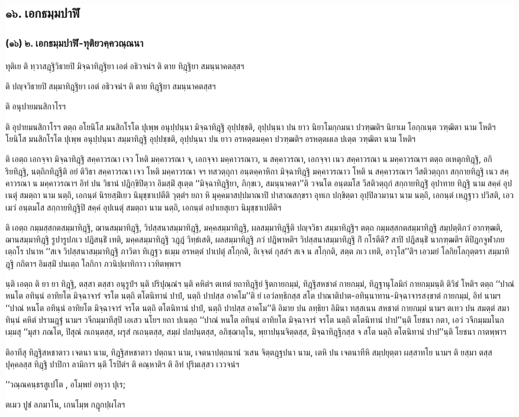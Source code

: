 </p>


<h2>๑๖. เอกธมฺมปาฬิ</h2>
<h3>(๑๖) ๒. เอกธมฺมปาฬิ-ทุติยวคฺควณฺณนา</h3>
<p> ทุติเย   ติ ทฺวาสฎฺฐิวิธายปิ มิจฺฉาทิฎฺฐิยา เอตํ อธิวจนํฯ ติ ตาย ทิฎฺฐิยา สมนฺนาคตสฺสฯ</p>


<p> ติ ปญฺจวิธายปิ สมฺมาทิฎฺฐิยา เอตํ อธิวจนํฯ ติ ตาย ทิฎฺฐิยา สมนฺนาคตสฺสฯ</p>


<p> ติ อนุปายมนสิกาโรฯ</p>


<p>   ติ อุปายมนสิกาโรฯ ตตฺถ อโยนิโส มนสิกโรโต ปุเพฺพ อนุปฺปนฺนา มิจฺฉาทิฎฺฐิ อุปฺปชฺชติ, อุปฺปนฺนา ปน ยาว นิยาโมกฺกมนา ปวฑฺฒติฯ นิยาเม โอกฺกเนฺต วฑฺฒิตา นาม โหติฯ โยนิโส มนสิกโรโต ปุเพฺพ อนุปฺปนฺนา สมฺมาทิฎฺฐิ อุปฺปชฺชติ, อุปฺปนฺนา ปน ยาว อรหตฺตมคฺคา ปวฑฺฒติฯ อรหตฺตผเล ปเตฺต วฑฺฒิตา นาม โหติฯ</p>


<p> ติ เอตฺถ เอกจฺจา มิจฺฉาทิฎฺฐิ สคฺคาวรณา เจว โหติ มคฺคาวรณา จ, เอกจฺจา มคฺคาวรณาว, น สคฺคาวรณา, เอกจฺจา เนว สคฺคาวรณา น มคฺคาวรณาฯ ตตฺถ อเหตุกทิฎฺฐิ, อกิริยทิฎฺฐิ, นตฺถิกทิฎฺฐีติ อยํ ติวิธา สคฺคาวรณา เจว โหติ มคฺคาวรณา จฯ ทสวตฺถุกา อนฺตคฺคาหิกา มิจฺฉาทิฎฺฐิ มคฺคาวรณาว โหติ น สคฺคาวรณาฯ วีสติวตฺถุกา สกฺกายทิฎฺฐิ เนว สคฺคาวรณา น มคฺคาวรณาฯ อิทํ ปน วิธานํ ปฎิกฺขิปิตฺวา อิมสฺมิํ สุเตฺต ‘‘มิจฺฉาทิฎฺฐิยา, ภิกฺขเว, สมนฺนาคตา’’ติ วจนโต อนฺตมโส วีสติวตฺถุกํ สกฺกายทิฎฺฐิํ อุปาทาย ทิฎฺฐิ นาม สคฺคํ อุปเนตุํ สมตฺถา นาม นตฺถิ, เอกนฺตํ  นิรยสฺมิํเยว นิมุชฺชาเปตีติ วุตฺตํฯ ยถา หิ มุคฺคมาสปฺปมาณาปิ ปาสาณสกฺขรา อุทเก ปกฺขิตฺตา อุปฺปิลวมานา นาม นตฺถิ, เอกนฺตํ เหฎฺฐาว  ปวิสติ, เอวเมวํ อนฺตมโส สกฺกายทิฎฺฐิปิ สคฺคํ อุปเนตุํ สมตฺถา นาม นตฺถิ, เอกนฺตํ อปาเยสุเยว นิมุชฺชาเปตีติฯ</p>


<p> ติ เอตฺถ กมฺมสฺสกตสมฺมาทิฎฺฐิ, ฌานสมฺมาทิฎฺฐิ, วิปสฺสนาสมฺมาทิฎฺฐิ, มคฺคสมฺมาทิฎฺฐิ, ผลสมฺมาทิฎฺฐีติ ปญฺจวิธา สมฺมาทิฎฺฐิฯ ตตฺถ กมฺมสฺสกตสมฺมาทิฎฺฐิ สมฺปตฺติภวํ อากฑฺฒติ, ฌานสมฺมาทิฎฺฐิ รูปารูปภเว ปฎิสนฺธิํ เทติ, มคฺคสมฺมาทิฎฺฐิ วฎฺฎํ วิทฺธํเสติ, ผลสมฺมาทิฎฺฐิ ภวํ ปฎิพาหติฯ วิปสฺสนาสมฺมาทิฎฺฐิ กิํ กโรตีติ? สาปิ ปฎิสนฺธิํ นากฑฺฒติฯ ติปิฎกจูฬาภยเตฺถโร ปนาห ‘‘สเจ วิปสฺสนาสมฺมาทิฎฺฐิ ภาวิตา ทิเฎฺฐว ธเมฺม อรหตฺตํ ปาเปตุํ สโกฺกติ, อิเจฺจตํ กุสลํฯ สเจ น สโกฺกติ, สตฺต ภเว เทติ, อาวุโส’’ติฯ เอวมยํ โลกิยโลกุตฺตรา สมฺมาทิฎฺฐิ กถิตาฯ อิมสฺมิํ ปนเตฺถ โลกิกา ภวนิปฺผาทิกาว เวทิตพฺพาฯ</p>


<p>   นฺติ เอตฺถ ติ ยา ยา ทิฎฺฐิ, ตสฺสา ตสฺสา อนุรูปํฯ นฺติ ปริปุณฺณํฯ นฺติ คหิตํฯ ตเทตํ ยถาทิฎฺฐิยํ ฐิตกายกมฺมํ, ทิฎฺฐิสหชาตํ กายกมฺมํ, ทิฎฺฐานุโลมิกํ กายกมฺมนฺติ ติวิธํ โหติฯ ตตฺถ ‘‘ปาณํ หนโต อทินฺนํ อาทิยโต มิจฺฉาจารํ จรโต นตฺถิ ตโตนิทานํ ปาปํ, นตฺถิ ปาปสฺส อาคโม’’ติ ยํ  เอวํลทฺธิกสฺส สโต ปาณาติปาต-อทินฺนาทาน-มิจฺฉาจารสงฺขาตํ กายกมฺมํ, อิทํ  นามฯ ‘‘ปาณํ หนโต อทินฺนํ อาทิยโต มิจฺฉาจารํ จรโต นตฺถิ ตโตนิทานํ ปาปํ, นตฺถิ ปาปสฺส อาคโม’’ติ อิมาย ปน ลทฺธิยา อิมินา ทสฺสเนน สหชาตํ กายกมฺมํ  นามฯ ตเทว ปน สมตฺตํ สมาทินฺนํ คหิตํ ปรามฎฺฐํ  นามฯ วจีกมฺมาทีสุปิ เอเสว นโยฯ ยถา ปเนตฺถ ‘‘ปาณํ หนโต อทินฺนํ อาทิยโต มิจฺฉาจารํ จรโต นตฺถิ ตโตนิทานํ ปาป’’นฺติ โยชนา กตา, เอวํ วจีกมฺมมโนกเมฺมสุ ‘‘มุสา ภณโต, ปิสุณํ กเถนฺตสฺส, ผรุสํ กเถนฺตสฺส, สมฺผํ ปลปนฺตสฺส, อภิชฺฌาลุโน, พฺยาปนฺนจิตฺตสฺส, มิจฺฉาทิฎฺฐิกสฺส จ สโต นตฺถิ ตโตนิทานํ ปาป’’นฺติ โยชนา กาตพฺพาฯ</p>


<p>ติอาทีสุ ทิฎฺฐิสหชาตาว เจตนา  นาม, ทิฎฺฐิสหชาตาว ปตฺถนา  นาม, เจตนาปตฺถนานํ วเสน จิตฺตฎฺฐปนา  นาม, เตหิ ปน เจตนาทีหิ สมฺปยุตฺตา  ผสฺสาทโย  นามฯ ติ ยสฺมา ตสฺส ปุคฺคลสฺส ทิฎฺฐิ ปาปิกา ลามิกาฯ นฺติ โรปิตํฯ ติ คณฺหาติฯ ติ อิทํ ปุริมเสฺสว เววจนํฯ</p>


<p>
‘‘วณฺณคนฺธรสูเปโต  
, อโมฺพยํ อหุวา ปุเร;  
  
ตเมว ปูชํ ลภมาโน, เกนโมฺพ กฎุกปฺผโลฯ  
</p>
  